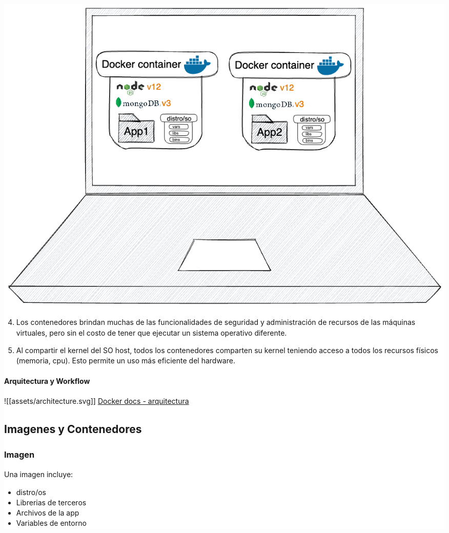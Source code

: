 ![](assets/_board_202304301821.png)


4. Los contenedores brindan muchas de las funcionalidades de seguridad y administración de recursos de las máquinas virtuales, pero sin el costo de tener que ejecutar un sistema operativo diferente.

6. Al compartir el kernel del SO host, todos los contenedores comparten su kernel teniendo acceso a todos los recursos físicos (memoria, cpu). Esto permite un uso más eficiente del hardware.


#### Arquitectura y Workflow
![[assets/architecture.svg]]
[Docker docs - arquitectura](https://docs.docker.com/get-started/overview/#:~:text=Docker%20architecture,to%20a%20remote%20Docker%20daemon)


## Imagenes y Contenedores

### Imagen

Una imagen incluye:

- distro/os
- Librerias de terceros
- Archivos de la app
- Variables de entorno
